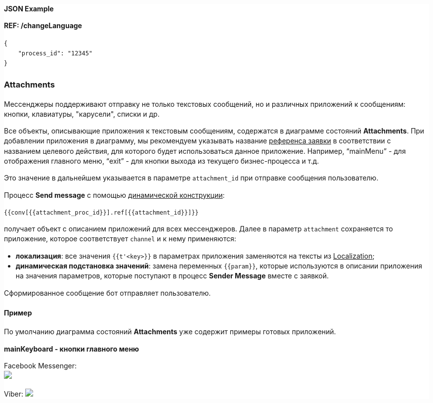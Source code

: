 
**JSON Example**

  
**REF: /changeLanguage**

    {
    	"process_id": "12345"
    }

  

### Attachments

Мессенджеры поддерживают отправку не только текстовых сообщений, но и различных приложений к сообщениям: кнопки, клавиатуры, "карусели", списки и др.

  

Все объекты, описывающие приложения к текстовым сообщениям, содержатся в диаграмме состояний **Attachments**. При добавлении приложения в диаграмму, мы рекомендуем указывать название [референса заявки](https://doc.corezoid.com/ru/interface/tasks/) в соответствии с названием целевого действия, для которого будет использоваться данное приложение. Например, “mainMenu” - для отображения главного меню, “exit” - для кнопки выхода из текущего бизнес-процесса и т.д.  
  

Это значение в дальнейшем указывается в параметре `attachment_id` при отправке сообщения пользователю.


Процесс **Send message** с помощью [динамической конструкции](https://doc.corezoid.com/ru/interface/functions/getParamFromApp.html):

    {{conv[{{attachment_proc_id}}].ref[{{attachment_id}}]}}
    
получает объект с описанием приложений для всех мессенджеров. Далее в параметр `attachment` сохраняется то приложение, которое соответствует `channel` и к нему применяются:
-   **локализация**: все значения `{{t'<key>}}` в параметрах приложения заменяются на тексты из [Localization](https://docs.google.com/document/d/1TE6x4j1UTEo1sb7hyflKHL_Zz5OqAxVt1igSguvkBBw/edit#heading=h.f7ftn7uxz4e3);
-   **динамическая подстановка значений**: замена переменных `{{param}}`, которые используются в описании приложения на значения параметров, которые поступают в процесс **Sender Message** вместе с заявкой.
    
Сформированное сообщение бот отправляет пользователю.

  
  

#### Пример

По умолчанию диаграмма состояний **Attachments** уже  содержит примеры готовых приложений.
  

**mainKeyboard - кнопки главного меню**

Facebook Messenger:  
![](../interface/img/bot_platform_v2/main_keyboard_fb.png)  
  

Viber:
![](../interface/img/bot_platform_v2/main_keyboard_viber.png)  
